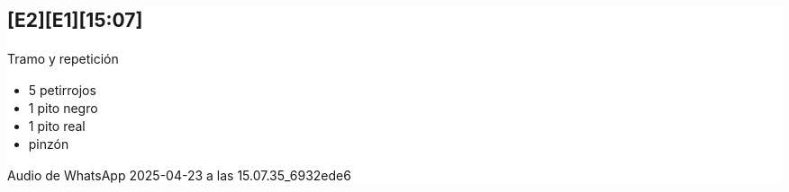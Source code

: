 ## [E2][E1][15:07]
Tramo y repetición
- 5 petirrojos
- 1 pito negro
- 1 pito real
- pinzón

Audio de WhatsApp 2025-04-23 a las 15.07.35_6932ede6
